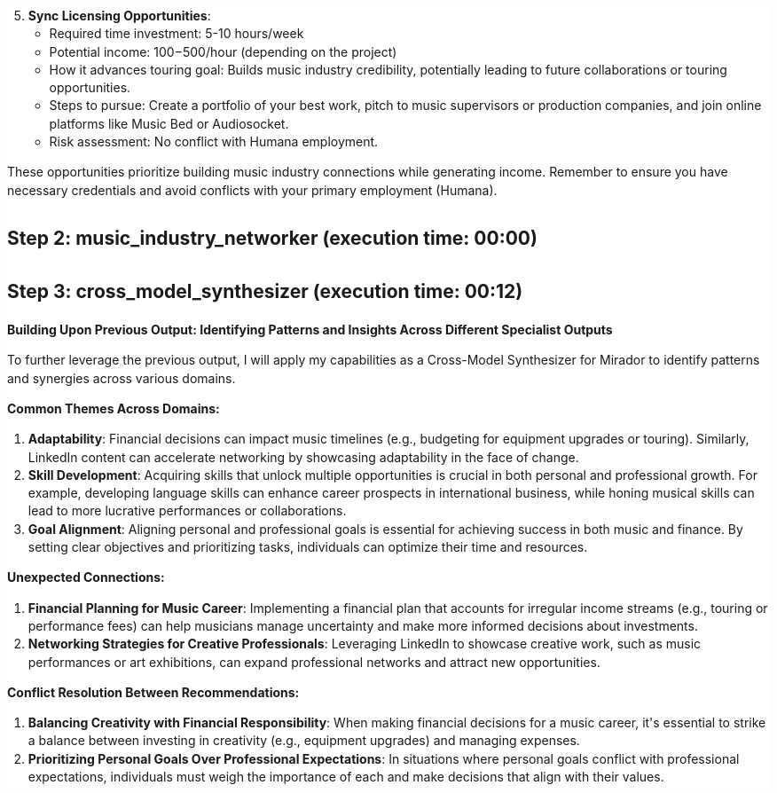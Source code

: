 5. **Sync Licensing Opportunities**:
	* Required time investment: 5-10 hours/week
	* Potential income: $100-$500/hour (depending on the project)
	* How it advances touring goal: Builds music industry credibility, potentially leading to future collaborations or touring opportunities.
	* Steps to pursue: Create a portfolio of your best work, pitch to music supervisors or production companies, and join online platforms like Music Bed or Audiosocket.
	* Risk assessment: No conflict with Humana employment.

These opportunities prioritize building music industry connections while generating income. Remember to ensure you have necessary credentials and avoid conflicts with your primary employment (Humana).

## Step 2: music_industry_networker (execution time: 00:00)



## Step 3: cross_model_synthesizer (execution time: 00:12)

**Building Upon Previous Output: Identifying Patterns and Insights Across Different Specialist Outputs**

To further leverage the previous output, I will apply my capabilities as a Cross-Model Synthesizer for Mirador to identify patterns and synergies across various domains.

**Common Themes Across Domains:**

1. **Adaptability**: Financial decisions can impact music timelines (e.g., budgeting for equipment upgrades or touring). Similarly, LinkedIn content can accelerate networking by showcasing adaptability in the face of change.
2. **Skill Development**: Acquiring skills that unlock multiple opportunities is crucial in both personal and professional growth. For example, developing language skills can enhance career prospects in international business, while honing musical skills can lead to more lucrative performances or collaborations.
3. **Goal Alignment**: Aligning personal and professional goals is essential for achieving success in both music and finance. By setting clear objectives and prioritizing tasks, individuals can optimize their time and resources.

**Unexpected Connections:**

1. **Financial Planning for Music Career**: Implementing a financial plan that accounts for irregular income streams (e.g., touring or performance fees) can help musicians manage uncertainty and make more informed decisions about investments.
2. **Networking Strategies for Creative Professionals**: Leveraging LinkedIn to showcase creative work, such as music performances or art exhibitions, can expand professional networks and attract new opportunities.

**Conflict Resolution Between Recommendations:**

1. **Balancing Creativity with Financial Responsibility**: When making financial decisions for a music career, it's essential to strike a balance between investing in creativity (e.g., equipment upgrades) and managing expenses.
2. **Prioritizing Personal Goals Over Professional Expectations**: In situations where personal goals conflict with professional expectations, individuals must weigh the importance of each and make decisions that align with their values.
